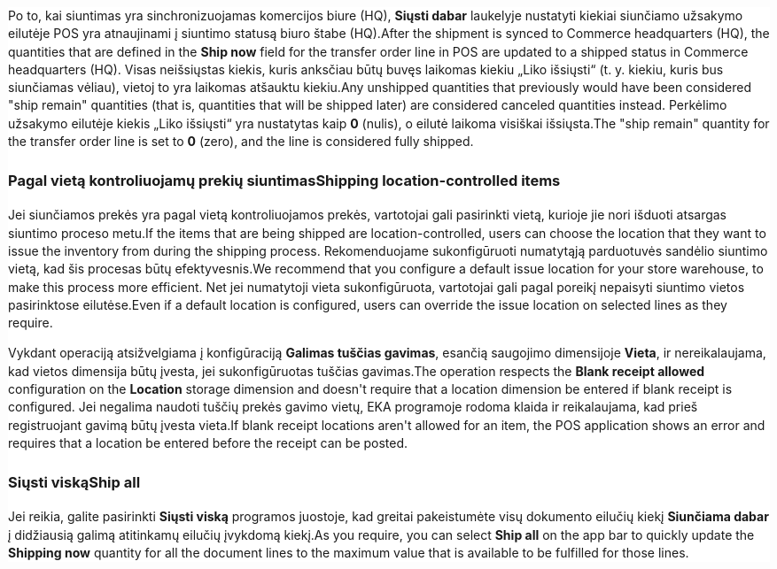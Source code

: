 
<span data-ttu-id="7a04e-207">Po to, kai siuntimas yra sinchronizuojamas komercijos biure (HQ), **Siųsti dabar** laukelyje nustatyti kiekiai siunčiamo užsakymo eilutėje POS yra atnaujinami į siuntimo statusą biuro štabe (HQ).</span><span class="sxs-lookup"><span data-stu-id="7a04e-207">After the shipment is synced to Commerce headquarters (HQ), the quantities that are defined in the **Ship now** field for the transfer order line in POS are updated to a shipped status in Commerce headquarters (HQ).</span></span> <span data-ttu-id="7a04e-208">Visas neišsiųstas kiekis, kuris anksčiau būtų buvęs laikomas kiekiu „Liko išsiųsti“ (t. y. kiekiu, kuris bus siunčiamas vėliau), vietoj to yra laikomas atšauktu kiekiu.</span><span class="sxs-lookup"><span data-stu-id="7a04e-208">Any unshipped quantities that previously would have been considered "ship remain" quantities (that is, quantities that will be shipped later) are considered canceled quantities instead.</span></span> <span data-ttu-id="7a04e-209">Perkėlimo užsakymo eilutėje kiekis „Liko išsiųsti“ yra nustatytas kaip **0** (nulis), o eilutė laikoma visiškai išsiųsta.</span><span class="sxs-lookup"><span data-stu-id="7a04e-209">The "ship remain" quantity for the transfer order line is set to **0** (zero), and the line is considered fully shipped.</span></span>

### <a name="shipping-location-controlled-items"></a><span data-ttu-id="7a04e-210">Pagal vietą kontroliuojamų prekių siuntimas</span><span class="sxs-lookup"><span data-stu-id="7a04e-210">Shipping location-controlled items</span></span>

<span data-ttu-id="7a04e-211">Jei siunčiamos prekės yra pagal vietą kontroliuojamos prekės, vartotojai gali pasirinkti vietą, kurioje jie nori išduoti atsargas siuntimo proceso metu.</span><span class="sxs-lookup"><span data-stu-id="7a04e-211">If the items that are being shipped are location-controlled, users can choose the location that they want to issue the inventory from during the shipping process.</span></span> <span data-ttu-id="7a04e-212">Rekomenduojame sukonfigūruoti numatytąją parduotuvės sandėlio siuntimo vietą, kad šis procesas būtų efektyvesnis.</span><span class="sxs-lookup"><span data-stu-id="7a04e-212">We recommend that you configure a default issue location for your store warehouse, to make this process more efficient.</span></span> <span data-ttu-id="7a04e-213">Net jei numatytoji vieta sukonfigūruota, vartotojai gali pagal poreikį nepaisyti siuntimo vietos pasirinktose eilutėse.</span><span class="sxs-lookup"><span data-stu-id="7a04e-213">Even if a default location is configured, users can override the issue location on selected lines as they require.</span></span>

<span data-ttu-id="7a04e-214">Vykdant operaciją atsižvelgiama į konfigūraciją **Galimas tuščias gavimas**, esančią saugojimo dimensijoje **Vieta**, ir nereikalaujama, kad vietos dimensija būtų įvesta, jei sukonfigūruotas tuščias gavimas.</span><span class="sxs-lookup"><span data-stu-id="7a04e-214">The operation respects the **Blank receipt allowed** configuration on the **Location** storage dimension and doesn't require that a location dimension be entered if blank receipt is configured.</span></span> <span data-ttu-id="7a04e-215">Jei negalima naudoti tuščių prekės gavimo vietų, EKA programoje rodoma klaida ir reikalaujama, kad prieš registruojant gavimą būtų įvesta vieta.</span><span class="sxs-lookup"><span data-stu-id="7a04e-215">If blank receipt locations aren't allowed for an item, the POS application shows an error and requires that a location be entered before the receipt can be posted.</span></span>

### <a name="ship-all"></a><span data-ttu-id="7a04e-216">Siųsti viską</span><span class="sxs-lookup"><span data-stu-id="7a04e-216">Ship all</span></span>

<span data-ttu-id="7a04e-217">Jei reikia, galite pasirinkti **Siųsti viską** programos juostoje, kad greitai pakeistumėte visų dokumento eilučių kiekį **Siunčiama dabar** į didžiausią galimą atitinkamų eilučių įvykdomą kiekį.</span><span class="sxs-lookup"><span data-stu-id="7a04e-217">As you require, you can select **Ship all** on the app bar to quickly update the **Shipping now** quantity for all the document lines to the maximum value that is available to be fulfilled for those lines.</span></span>
